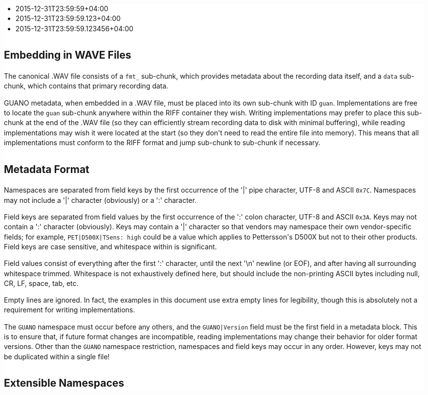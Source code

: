 * 2015-12-31T23:59:59+04:00
* 2015-12-31T23:59:59.123+04:00
* 2015-12-31T23:59:59.123456+04:00


Embedding in WAVE Files
-----------------------

The canonical .WAV file consists of a ``fmt_`` sub-chunk, which provides metadata
about the recording data itself, and a ``data`` sub-chunk, which contains that
primary recording data.

GUANO metadata, when embedded in a .WAV file, must be placed into its own
sub-chunk with ID ``guan``. Implementations are free to locate the ``guan`` sub-chunk
anywhere within the RIFF container they wish. Writing implementations may prefer
to place this sub-chunk at the end of the .WAV file (so they can efficiently
stream recording data to disk with minimal buffering), while reading
implementations may wish it were located at the start (so they don't need to
read the entire file into memory). This means that all implementations must
conform to the RIFF format and jump sub-chunk to sub-chunk if necessary.


Metadata Format
---------------

Namespaces are separated from field keys by the first occurrence of the '|'
pipe character, UTF-8 and ASCII ``0x7C``. Namespaces may not include a '|'
character (obviously) or a ':' character.

Field keys are separated from field values by the first occurrence of the ':'
colon character, UTF-8 and ASCII ``0x3A``. Keys may not contain a ':'
character (obviously). Keys may contain a '|' character so that vendors may
namespace their own vendor-specific fields; for example,
`PET|D500X|TSens: high` could be a value which applies to Pettersson's D500X
but not to their other products. Field keys are case sensitive, and whitespace
within is significant.

Field values consist of everything after the first ':' character, until the
next '\n' newline (or EOF), and after having all surrounding whitespace
trimmed. Whitespace is not exhaustively defined here, but should include the
non-printing ASCII bytes including null, CR, LF, space, tab, etc.

Empty lines are ignored. In fact, the examples in this document use extra
empty lines for legibility, though this is absolutely not a requirement for
writing implementations.

The `GUANO` namespace must occur before any others, and the `GUANO|Version`
field must be the first field in a metadata block. This is to ensure that,
if future format changes are incompatible, reading implementations may
change their behavior for older format versions. Other than the `GUANO`
namespace restriction, namespaces and field keys may occur in any order.
However, keys may not be duplicated within a single file!


Extensible Namespaces
---------------------
